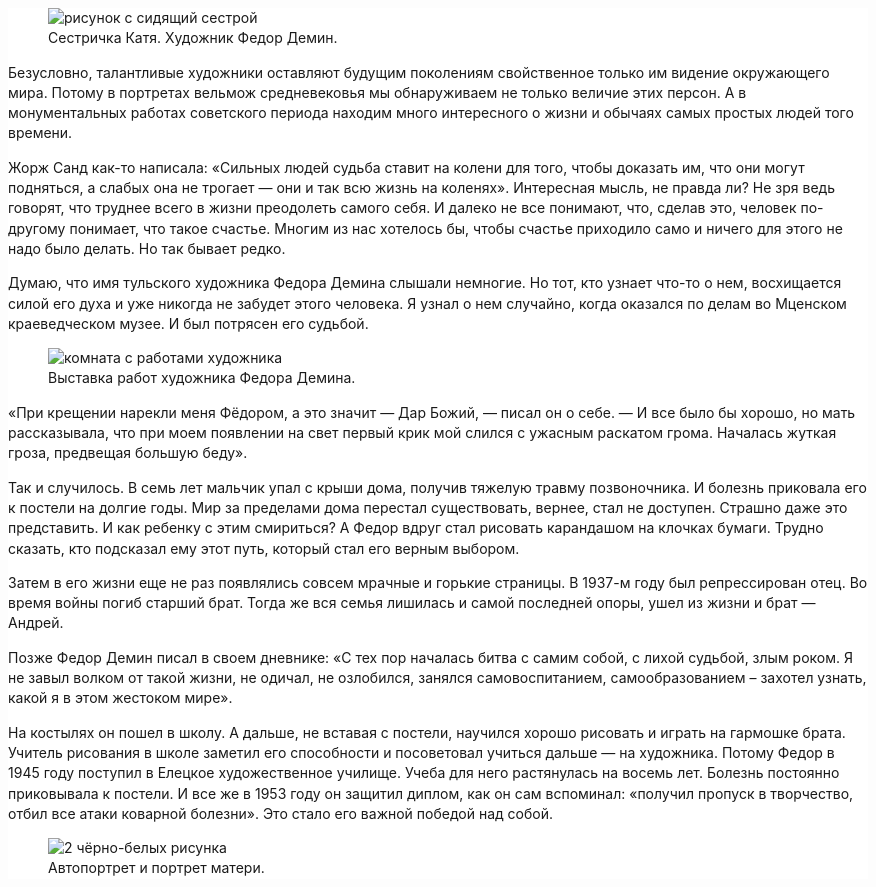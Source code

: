 <figure class="align-center">
<img src="https://res.cloudinary.com/dqt3l509c/image/upload/v1748883072/sestrichka-scaled_le2kmq.jpg" alt="рисунок с сидящий сестрой">
<figcaption>Сестричка Катя. Художник Федор Демин.</figcaption>
</figure>

Безусловно, талантливые художники оставляют будущим поколениям свойственное только им видение окружающего мира. Потому в портретах вельмож средневековья мы обнаруживаем не только величие этих персон. А в монументальных работах советского периода находим много интересного о жизни и обычаях самых простых людей того времени.

Жорж Санд как-то написала: «Сильных людей судьба ставит на колени для того, чтобы доказать им, что они могут подняться, а слабых она не трогает — они и так всю жизнь на коленях». Интересная мысль, не правда ли? Не зря ведь говорят, что труднее всего в жизни преодолеть самого себя. И далеко не все понимают, что, сделав это, человек по-другому понимает, что такое счастье. Многим из нас хотелось бы, чтобы счастье приходило само и ничего для этого не надо было делать. Но так бывает редко.

Думаю, что имя тульского художника Федора Демина слышали немногие. Но тот, кто узнает что-то о нем, восхищается силой его духа и уже никогда не забудет этого человека. Я узнал о нем случайно, когда оказался по делам во Мценском краеведческом музее. И был потрясен его судьбой.

<figure class="align-center">
<img src="https://res.cloudinary.com/dqt3l509c/image/upload/v1748883222/vystavka-demina_udfhsz.jpg" alt="комната с работами художника">
<figcaption>Выставка работ художника Федора Демина.</figcaption>
</figure>

«При крещении нарекли меня Фёдором, а это значит — Дар Божий, — писал он о себе. — И все было бы хорошо, но мать рассказывала, что при моем появлении на свет первый крик мой слился с ужасным раскатом грома. Началась жуткая гроза, предвещая большую беду».

Так и случилось. В семь лет мальчик упал с крыши дома, получив тяжелую травму позвоночника. И болезнь приковала его к постели на долгие годы. Мир за пределами дома перестал существовать, вернее, стал не доступен. Страшно даже это представить. И как ребенку с этим смириться? А Федор вдруг стал рисовать карандашом на клочках бумаги. Трудно сказать, кто подсказал ему этот путь, который стал его верным выбором.

Затем в его жизни еще не раз появлялись совсем мрачные и горькие страницы. В 1937-м году был репрессирован отец. Во время войны погиб старший брат. Тогда же вся семья лишилась и самой последней опоры, ушел из жизни и брат — Андрей.

Позже Федор Демин писал в своем дневнике: «С тех пор началась битва с самим собой, с лихой судьбой, злым роком. Я не завыл волком от такой жизни, не одичал, не озлобился, занялся самовоспитанием, самообразованием – захотел узнать, какой я в этом жестоком мире».

На костылях он пошел в школу. А дальше, не вставая с постели, научился хорошо рисовать и играть на гармошке брата. Учитель рисования в школе заметил его способности и посоветовал учиться дальше — на художника. Потому Федор в 1945 году поступил в Елецкое художественное училище. Учеба для него растянулась на восемь лет. Болезнь постоянно приковывала к постели. И все же в 1953 году он защитил диплом, как он сам вспоминал: «получил пропуск в творчество, отбил все атаки коварной болезни». Это стало его важной победой над собой.

<figure class="align-center">
<img src="https://res.cloudinary.com/dqt3l509c/image/upload/v1748900068/avtoportret-portret-materi-1-scaled_jmma6y.jpg" alt="2 чёрно-белых рисунка">
<figcaption>Автопортрет и портрет матери.</figcaption>
</figure>
